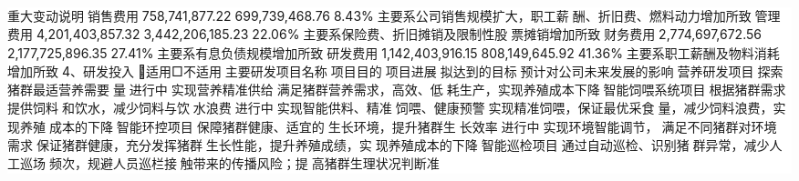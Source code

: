重大变动说明
销售费用
758,741,877.22
699,739,468.76
8.43%
主要系公司销售规模扩大，职工薪
酬、折旧费、燃料动力增加所致
管理费用
4,201,403,857.32
3,442,206,185.23
22.06%
主要系保险费、折旧摊销及限制性股
票摊销增加所致
财务费用
2,774,697,672.56
2,177,725,896.35
27.41%
主要系有息负债规模增加所致
研发费用
1,142,403,916.15
808,149,645.92
41.36%
主要系职工薪酬及物料消耗增加所致
4、研发投入
适用□不适用
主要研发项目名称
项目目的
项目进展
拟达到的目标
预计对公司未来发展的影响
营养研发项目
探索猪群最适营养需要
量
进行中
实现营养精准供给
满足猪群营养需求，高效、低
耗生产，实现养殖成本下降
智能饲喂系统项目
根据猪群需求提供饲料
和饮水，减少饲料与饮
水浪费
进行中
实现智能供料、精准
饲喂、健康预警
实现精准饲喂，保证最优采食
量，减少饲料浪费，实现养殖
成本的下降
智能环控项目
保障猪群健康、适宜的
生长环境，提升猪群生
长效率
进行中
实现环境智能调节，
满足不同猪群对环境
需求
保证猪群健康，充分发挥猪群
生长性能，提升养殖成绩，实
现养殖成本的下降
智能巡检项目
通过自动巡检、识别猪
群异常，减少人工巡场
频次，规避人员巡栏接
触带来的传播风险；提
高猪群生理状况判断准